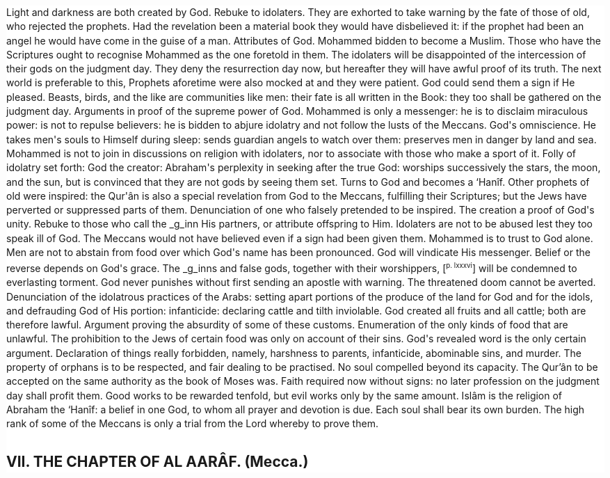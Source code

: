 Light and darkness are both created by God. Rebuke to idolaters. They are exhorted to take warning by the fate of those of old, who rejected the prophets. Had the revelation been a material book they would have disbelieved it: if the prophet had been an angel he would have come in the guise of a man. Attributes of God. Mohammed bidden to become a Muslim. Those who have the Scriptures ought to recognise Mohammed as the one foretold in them. The idolaters will be disappointed of the intercession of their gods on the judgment day. They deny the resurrection day now, but hereafter they will have awful proof of its truth. The next world is preferable to this, Prophets aforetime were also mocked at and they were patient. God could send them a sign if He pleased. Beasts, birds, and the like are communities like men: their fate is all written in the Book: they too shall be gathered on the judgment day. Arguments in proof of the supreme power of God. Mohammed is only a messenger: he is to disclaim miraculous power: is not to repulse believers: he is bidden to abjure idolatry and not follow the lusts of the Meccans. God's omniscience. He takes men's souls to Himself during sleep: sends guardian angels to watch over them: preserves men in danger by land and sea. Mohammed is not to join in discussions on religion with idolaters, nor to associate with those who make a sport of it. Folly of idolatry set forth: God the creator: Abraham's perplexity in seeking after the true God: worships successively the stars, the moon, and the sun, but is convinced that they are not gods by seeing them set. Turns to God and becomes a ‘Hanîf. Other prophets of old were inspired: the Qur'ân is also a special revelation from God to the Meccans, fulfilling their Scriptures; but the Jews have perverted or suppressed parts of them. Denunciation of one who falsely pretended to be inspired. The creation a proof of God's unity. Rebuke to those who call the _g_inn His partners, or attribute offspring to Him. Idolaters are not to be abused lest they too speak ill of God. The Meccans would not have believed even if a sign had been given them. Mohammed is to trust to God alone. Men are not to abstain from food over which God's name has been pronounced. God will vindicate His messenger. Belief or the reverse depends on God's grace. The _g_inns and false gods, together with their worshippers, <span id="plxxxvi">[<sup><small>p. lxxxvi</small></sup>]</span> will be condemned to everlasting torment. God never punishes without first sending an apostle with warning. The threatened doom cannot be averted. Denunciation of the idolatrous practices of the Arabs: setting apart portions of the produce of the land for God and for the idols, and defrauding God of His portion: infanticide: declaring cattle and tilth inviolable. God created all fruits and all cattle; both are therefore lawful. Argument proving the absurdity of some of these customs. Enumeration of the only kinds of food that are unlawful. The prohibition to the Jews of certain food was only on account of their sins. God's revealed word is the only certain argument. Declaration of things really forbidden, namely, harshness to parents, infanticide, abominable sins, and murder. The property of orphans is to be respected, and fair dealing to be practised. No soul compelled beyond its capacity. The Qur’ân to be accepted on the same authority as the book of Moses was. Faith required now without signs: no later profession on the judgment day shall profit them. Good works to be rewarded tenfold, but evil works only by the same amount. Islâm is the religion of Abraham the ‘Hanîf: a belief in one God, to whom all prayer and devotion is due. Each soul shall bear its own burden. The high rank of some of the Meccans is only a trial from the Lord whereby to prove them.

## VII. THE CHAPTER OF AL AARÂF. (Mecca.)


[^29]: lxxxvii:1 This is constantly alluded to in Persian mystical poetry as Rozialast, ‘the day of "Am I not?"’
[^30]: lxxxvii:2 As Allâh, not Allât, the name of a goddess. See p. 160, note 1.
[^31]: lxxxviii:1 See Introduction, [p. xxxiv](sbe0602.htm#page_xxxiv).
[^32]: xciii:1 Here used for the Scriptures generally.
[^33]: xcix:1 An allusion to the tradition of Mohammed's acknowledgment of the goddesses Allât, Al ’Huzzâ, and Manât. See Introduction, pp. [xxvi](sbe0602.htm#page_xxvi) and [xxvii](sbe0602.htm#page_xxvii).
[^34]: civ:1 See Introduction, [p. xxxiv](sbe0602.htm#page_xxxiv).
[^35]: cxi:1 See note to the passage in the translation.
[^36]: cxi:2 See Introduction, [p. xl](sbe0602.htm#page_xl).
[^37]: cxii:1 See Introduction, pp. xxvi, xxvii.
[^38]: cxiv:1 This part of the sûrah is the second revelation after the appearance of the archangel Gabriel on Mount Hirâ; see Introduction, [p. xx](sbe0602.htm#page_xx).